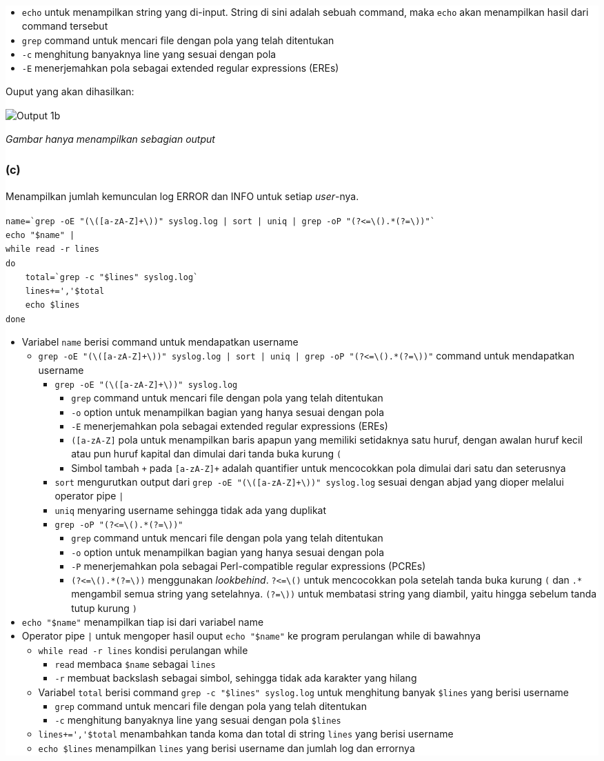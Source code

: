   - `echo` untuk menampilkan string yang di-input. String di sini adalah sebuah command, maka `echo` akan menampilkan hasil dari command tersebut
  - `grep` command untuk mencari file dengan pola yang telah ditentukan
  - `-c` menghitung banyaknya line yang sesuai dengan pola
  - `-E` menerjemahkan pola sebagai extended regular expressions (EREs)

Ouput yang akan dihasilkan:

![Output 1b](https://user-images.githubusercontent.com/68428942/113434511-4cdc7700-940b-11eb-9d23-b1e13eb7cbbf.png)

*Gambar hanya menampilkan sebagian output*

### (c)
Menampilkan jumlah kemunculan log ERROR dan INFO untuk setiap *user*-nya.
```Shell
name=`grep -oE "(\([a-zA-Z]+\))" syslog.log | sort | uniq | grep -oP "(?<=\().*(?=\))"`
echo "$name" |
while read -r lines
do
    total=`grep -c "$lines" syslog.log`
    lines+=','$total
    echo $lines
done
```
- Variabel `name` berisi command untuk mendapatkan username
  - `grep -oE "(\([a-zA-Z]+\))" syslog.log | sort | uniq | grep -oP "(?<=\().*(?=\))"` command untuk mendapatkan username
    - `grep -oE "(\([a-zA-Z]+\))" syslog.log`
      - `grep` command untuk mencari file dengan pola yang telah ditentukan
      - `-o` option untuk menampilkan bagian yang hanya sesuai dengan pola
      - `-E` menerjemahkan pola sebagai extended regular expressions (EREs)
      - `([a-zA-Z]` pola untuk menampilkan baris apapun yang memiliki setidaknya satu huruf, dengan awalan huruf kecil atau pun huruf kapital dan dimulai dari tanda buka kurung `(`
      - Simbol tambah `+` pada `[a-zA-Z]+` adalah quantifier untuk mencocokkan pola dimulai dari satu dan seterusnya
    - `sort` mengurutkan output dari `grep -oE "(\([a-zA-Z]+\))" syslog.log` sesuai dengan abjad yang dioper melalui operator pipe `|`
    - `uniq` menyaring username sehingga tidak ada yang duplikat
    - `grep -oP "(?<=\().*(?=\))"`
      - `grep` command untuk mencari file dengan pola yang telah ditentukan
      - `-o` option untuk menampilkan bagian yang hanya sesuai dengan pola
      - `-P` menerjemahkan pola sebagai Perl-compatible regular expressions (PCREs)
      - `(?<=\().*(?=\))` menggunakan *lookbehind*. `?<=\()` untuk mencocokkan pola setelah tanda buka kurung `(` dan `.*` mengambil semua string yang setelahnya. `(?=\))` untuk membatasi string yang diambil, yaitu hingga sebelum tanda tutup kurung `)`
- `echo "$name"` menampilkan tiap isi dari variabel name
- Operator pipe `|` untuk mengoper hasil ouput `echo "$name"` ke program perulangan while di bawahnya
  - `while read -r lines` kondisi perulangan while
    - `read` membaca `$name` sebagai `lines`
    - `-r` membuat backslash sebagai simbol, sehingga tidak ada karakter yang hilang
  - Variabel `total` berisi command `grep -c "$lines" syslog.log` untuk menghitung banyak `$lines` yang berisi username
    - `grep` command untuk mencari file dengan pola yang telah ditentukan
    - `-c` menghitung banyaknya line yang sesuai dengan pola `$lines`
  - `lines+=','$total` menambahkan tanda koma dan total di string `lines` yang berisi username
  - `echo $lines` menampilkan `lines` yang berisi username dan jumlah log dan errornya
